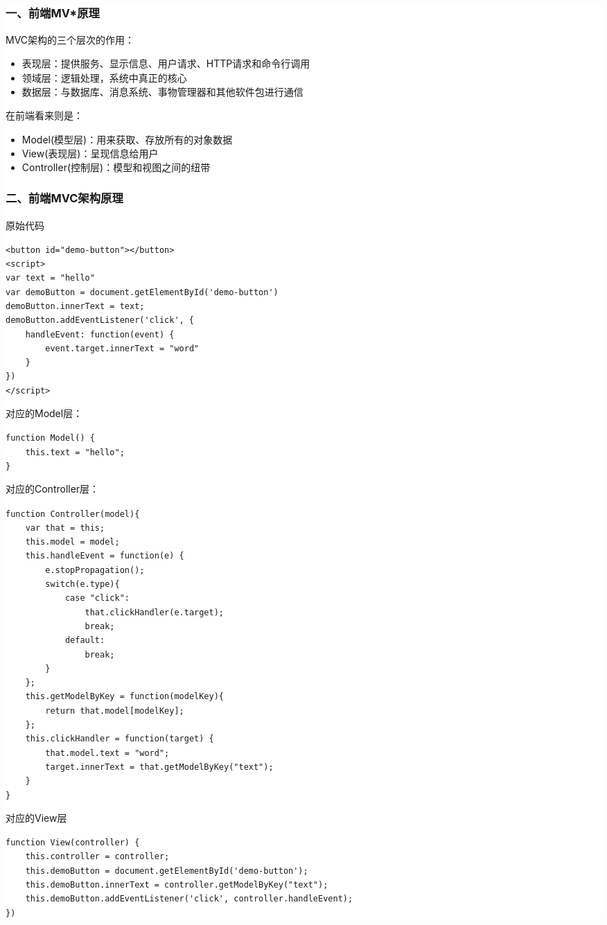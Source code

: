### 一、前端MV*原理
MVC架构的三个层次的作用：
* 表现层：提供服务、显示信息、用户请求、HTTP请求和命令行调用
* 领域层：逻辑处理，系统中真正的核心
* 数据层：与数据库、消息系统、事物管理器和其他软件包进行通信

在前端看来则是：
* Model(模型层)：用来获取、存放所有的对象数据
* View(表现层)：呈现信息给用户
* Controller(控制层)：模型和视图之间的纽带

### 二、前端MVC架构原理
原始代码
```
<button id="demo-button"></button>
<script>
var text = "hello"
var demoButton = document.getElementById('demo-button')
demoButton.innerText = text;
demoButton.addEventListener('click', {
    handleEvent: function(event) {
        event.target.innerText = "word"
    }
})
</script>
```
对应的Model层：
```
function Model() {
    this.text = "hello";
}
```
对应的Controller层：
```
function Controller(model){
    var that = this;
    this.model = model;
    this.handleEvent = function(e) {
        e.stopPropagation();
        switch(e.type){
            case "click":
                that.clickHandler(e.target);
                break;
            default:
                break;
        }
    };
    this.getModelByKey = function(modelKey){
        return that.model[modelKey];
    };
    this.clickHandler = function(target) {
        that.model.text = "word";
        target.innerText = that.getModelByKey("text");
    }
}
```
对应的View层
```
function View(controller) {
    this.controller = controller;
    this.demoButton = document.getElementById('demo-button');
    this.demoButton.innerText = controller.getModelByKey("text");
    this.demoButton.addEventListener('click', controller.handleEvent);
})
```